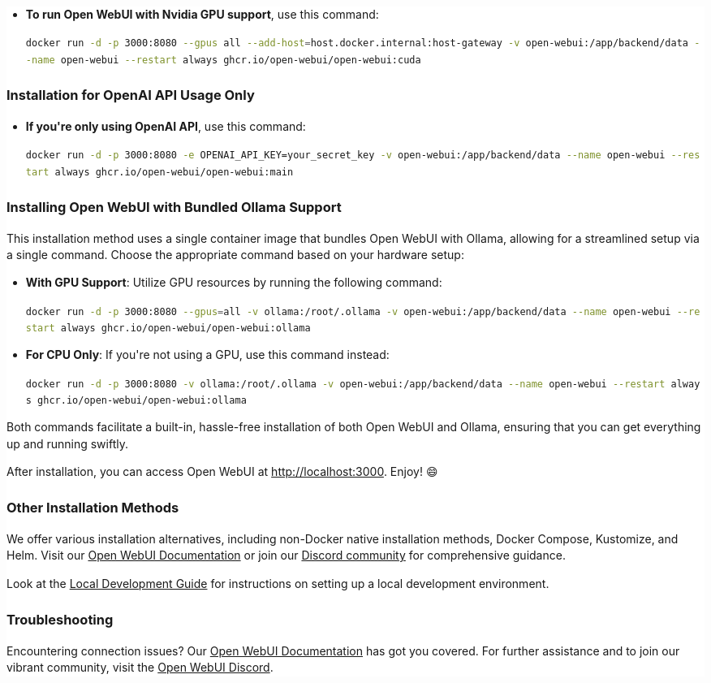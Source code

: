 - **To run Open WebUI with Nvidia GPU support**, use this command:

  ```bash
  docker run -d -p 3000:8080 --gpus all --add-host=host.docker.internal:host-gateway -v open-webui:/app/backend/data --name open-webui --restart always ghcr.io/open-webui/open-webui:cuda
  ```

### Installation for OpenAI API Usage Only

- **If you're only using OpenAI API**, use this command:

  ```bash
  docker run -d -p 3000:8080 -e OPENAI_API_KEY=your_secret_key -v open-webui:/app/backend/data --name open-webui --restart always ghcr.io/open-webui/open-webui:main
  ```

### Installing Open WebUI with Bundled Ollama Support

This installation method uses a single container image that bundles Open WebUI with Ollama, allowing for a streamlined setup via a single command. Choose the appropriate command based on your hardware setup:

- **With GPU Support**:
  Utilize GPU resources by running the following command:

  ```bash
  docker run -d -p 3000:8080 --gpus=all -v ollama:/root/.ollama -v open-webui:/app/backend/data --name open-webui --restart always ghcr.io/open-webui/open-webui:ollama
  ```

- **For CPU Only**:
  If you're not using a GPU, use this command instead:

  ```bash
  docker run -d -p 3000:8080 -v ollama:/root/.ollama -v open-webui:/app/backend/data --name open-webui --restart always ghcr.io/open-webui/open-webui:ollama
  ```

Both commands facilitate a built-in, hassle-free installation of both Open WebUI and Ollama, ensuring that you can get everything up and running swiftly.

After installation, you can access Open WebUI at [http://localhost:3000](http://localhost:3000). Enjoy! 😄

### Other Installation Methods

We offer various installation alternatives, including non-Docker native installation methods, Docker Compose, Kustomize, and Helm. Visit our [Open WebUI Documentation](https://docs.openwebui.com/getting-started/) or join our [Discord community](https://discord.gg/5rJgQTnV4s) for comprehensive guidance.

Look at the [Local Development Guide](https://docs.openwebui.com/getting-started/advanced-topics/development) for instructions on setting up a local development environment.

### Troubleshooting

Encountering connection issues? Our [Open WebUI Documentation](https://docs.openwebui.com/troubleshooting/) has got you covered. For further assistance and to join our vibrant community, visit the [Open WebUI Discord](https://discord.gg/5rJgQTnV4s).
